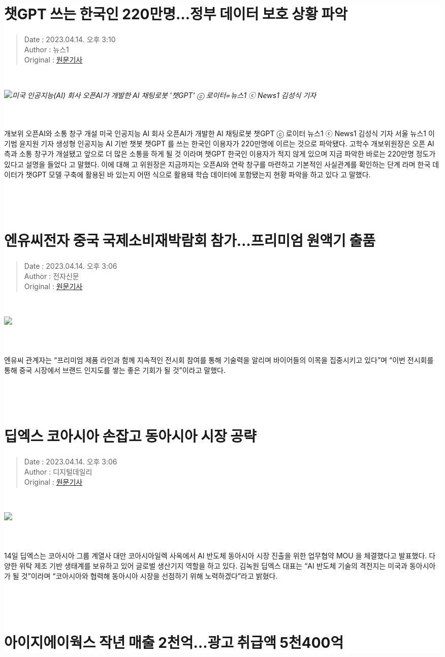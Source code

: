   
# 챗GPT 쓰는 한국인 220만명…정부 데이터 보호 상황 파악  
  
> Date : 2023.04.14. 오후 3:10  
> Author : 뉴스1  
> Original : [원문기사](https://n.news.naver.com/mnews/article/421/0006748447?sid=105)  
<br/>  
  
<img src="https://imgnews.pstatic.net/image/421/2023/04/14/0006748447_001_20230414151010504.jpg?type=w647" id="img1"></img><em class="img_desc">미국 인공지능(AI) 회사 오픈AI가 개발한 AI 채팅로봇 '챗GPT' ⓒ 로이터=뉴스1 ⓒ News1 김성식 기자</em>  
<br/><br/>  
  
개보위 오픈AI와 소통 창구 개설 미국 인공지능 AI 회사 오픈AI가 개발한 AI 채팅로봇 챗GPT ⓒ 로이터 뉴스1 ⓒ News1 김성식 기자 서울 뉴스1 이기범 윤지원 기자 생성형 인공지능 AI 기반 챗봇 챗GPT 를 쓰는 한국인 이용자가 220만명에 이르는 것으로 파악됐다.
고학수 개보위원장은 오픈 AI 측과 소통 창구가 개설됐고 앞으로 더 많은 소통을 하게 될 것 이라며 챗GPT 한국인 이용자가 적지 않게 있으며 지금 파악한 바로는 220만명 정도가 있다고 설명을 들었다 고 말했다.
이에 대해 고 위원장은 지금까지는 오픈AI와 연락 창구를 마련하고 기본적인 사실관계를 확인하는 단계 라며 한국 데이터가 챗GPT 모델 구축에 활용된 바 있는지 어떤 식으로 활용돼 학습 데이터에 포함됐는지 현황 파악을 하고 있다 고 말했다.  
<br/><br/><br/>  

  
# 엔유씨전자 중국 국제소비재박람회 참가…프리미엄 원액기 출품  
  
> Date : 2023.04.14. 오후 3:06  
> Author : 전자신문  
> Original : [원문기사](https://n.news.naver.com/mnews/article/030/0003091346?sid=105)  
<br/>  
  
<img src="https://imgnews.pstatic.net/image/030/2023/04/14/0003091346_001_20230414150604166.jpg?type=w647" id="img1"></img>  
<br/><br/>  
  
엔유씨 관계자는 “프리미엄 제품 라인과 함께 지속적인 전시회 참여를 통해 기술력을 알리며 바이어들의 이목을 집중시키고 있다”며 “이번 전시회를 통해 중국 시장에서 브랜드 인지도를 쌓는 좋은 기회가 될 것”이라고 말했다.  
<br/><br/><br/>  

  
# 딥엑스 코아시아 손잡고 동아시아 시장 공략  
  
> Date : 2023.04.14. 오후 3:06  
> Author : 디지털데일리  
> Original : [원문기사](https://n.news.naver.com/mnews/article/138/0002146504?sid=105)  
<br/>  
  
<img src="https://imgnews.pstatic.net/image/138/2023/04/14/0002146504_001_20230414150601251.jpg?type=w647" id="img1"></img>  
<br/><br/>  
  
14일 딥엑스는 코아시아 그룹 계열사 대만 코아시아일렉 사옥에서 AI 반도체 동아시아 시장 진출을 위한 업무협약 MOU 을 체결했다고 발표했다.
다양한 위탁 제조 기반 생태계를 보유하고 있어 글로벌 생산기지 역할을 하고 있다.
김녹원 딥엑스 대표는 “AI 반도체 기술의 격전지는 미국과 동아시아가 될 것”이라며 “코아시아와 협력해 동아시아 시장을 선점하기 위해 노력하겠다”라고 밝혔다.  
<br/><br/><br/>  

  
# 아이지에이웍스 작년 매출 2천억…광고 취급액 5천400억  
  